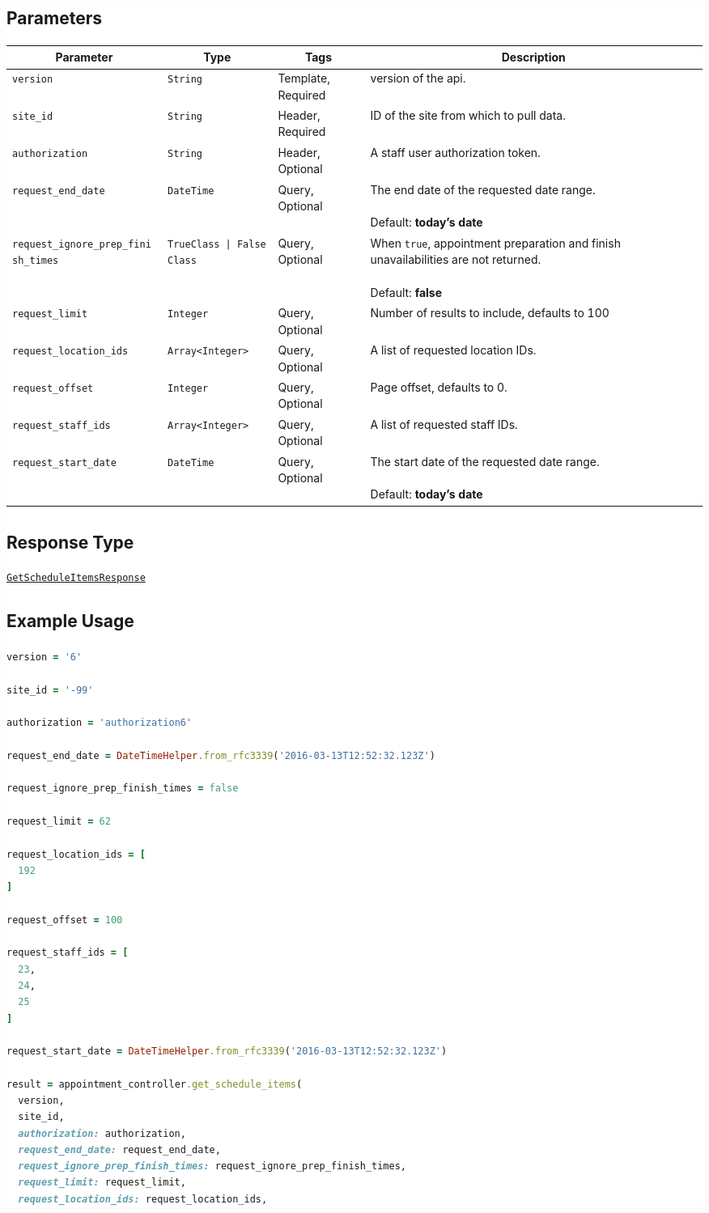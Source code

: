 ## Parameters

| Parameter | Type | Tags | Description |
|  --- | --- | --- | --- |
| `version` | `String` | Template, Required | version of the api. |
| `site_id` | `String` | Header, Required | ID of the site from which to pull data. |
| `authorization` | `String` | Header, Optional | A staff user authorization token. |
| `request_end_date` | `DateTime` | Query, Optional | The end date of the requested date range.<br><br />Default: **today’s date** |
| `request_ignore_prep_finish_times` | `TrueClass \| FalseClass` | Query, Optional | When `true`, appointment preparation and finish unavailabilities are not returned.<br><br />Default: **false** |
| `request_limit` | `Integer` | Query, Optional | Number of results to include, defaults to 100 |
| `request_location_ids` | `Array<Integer>` | Query, Optional | A list of requested location IDs. |
| `request_offset` | `Integer` | Query, Optional | Page offset, defaults to 0. |
| `request_staff_ids` | `Array<Integer>` | Query, Optional | A list of requested staff IDs. |
| `request_start_date` | `DateTime` | Query, Optional | The start date of the requested date range.<br><br />Default: **today’s date** |

## Response Type

[`GetScheduleItemsResponse`](../../doc/models/get-schedule-items-response.md)

## Example Usage

```ruby
version = '6'

site_id = '-99'

authorization = 'authorization6'

request_end_date = DateTimeHelper.from_rfc3339('2016-03-13T12:52:32.123Z')

request_ignore_prep_finish_times = false

request_limit = 62

request_location_ids = [
  192
]

request_offset = 100

request_staff_ids = [
  23,
  24,
  25
]

request_start_date = DateTimeHelper.from_rfc3339('2016-03-13T12:52:32.123Z')

result = appointment_controller.get_schedule_items(
  version,
  site_id,
  authorization: authorization,
  request_end_date: request_end_date,
  request_ignore_prep_finish_times: request_ignore_prep_finish_times,
  request_limit: request_limit,
  request_location_ids: request_location_ids,
```